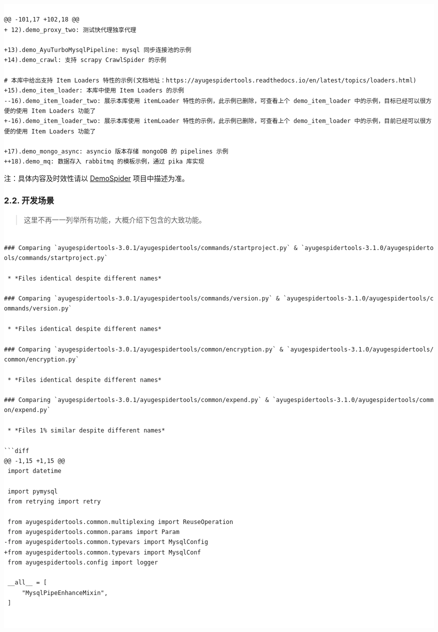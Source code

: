  ```
 
@@ -101,17 +102,18 @@
 + 12).demo_proxy_two: 测试快代理独享代理
 
 +13).demo_AyuTurboMysqlPipeline: mysql 同步连接池的示例
 +14).demo_crawl: 支持 scrapy CrawlSpider 的示例
 
 # 本库中给出支持 Item Loaders 特性的示例(文档地址：https://ayugespidertools.readthedocs.io/en/latest/topics/loaders.html)
 +15).demo_item_loader: 本库中使用 Item Loaders 的示例
--16).demo_item_loader_two: 展示本库使用 itemLoader 特性的示例，此示例已删除，可查看上个 demo_item_loader 中的示例，目标已经可以很方便的使用 Item Loaders 功能了
+-16).demo_item_loader_two: 展示本库使用 itemLoader 特性的示例，此示例已删除，可查看上个 demo_item_loader 中的示例，目前已经可以很方便的使用 Item Loaders 功能了
 
 +17).demo_mongo_async: asyncio 版本存储 mongoDB 的 pipelines 示例
++18).demo_mq: 数据存入 rabbitmq 的模板示例，通过 pika 库实现
 ```
 
 注：具体内容及时效性请以 [DemoSpider](https://github.com/shengchenyang/DemoSpider) 项目中描述为准。
 
 ### 2.2. 开发场景
 
 > 这里不再一一列举所有功能，大概介绍下包含的大致功能。
```

### Comparing `ayugespidertools-3.0.1/ayugespidertools/commands/startproject.py` & `ayugespidertools-3.1.0/ayugespidertools/commands/startproject.py`

 * *Files identical despite different names*

### Comparing `ayugespidertools-3.0.1/ayugespidertools/commands/version.py` & `ayugespidertools-3.1.0/ayugespidertools/commands/version.py`

 * *Files identical despite different names*

### Comparing `ayugespidertools-3.0.1/ayugespidertools/common/encryption.py` & `ayugespidertools-3.1.0/ayugespidertools/common/encryption.py`

 * *Files identical despite different names*

### Comparing `ayugespidertools-3.0.1/ayugespidertools/common/expend.py` & `ayugespidertools-3.1.0/ayugespidertools/common/expend.py`

 * *Files 1% similar despite different names*

```diff
@@ -1,15 +1,15 @@
 import datetime
 
 import pymysql
 from retrying import retry
 
 from ayugespidertools.common.multiplexing import ReuseOperation
 from ayugespidertools.common.params import Param
-from ayugespidertools.common.typevars import MysqlConfig
+from ayugespidertools.common.typevars import MysqlConf
 from ayugespidertools.config import logger
 
 __all__ = [
     "MysqlPipeEnhanceMixin",
 ]
 
 
```